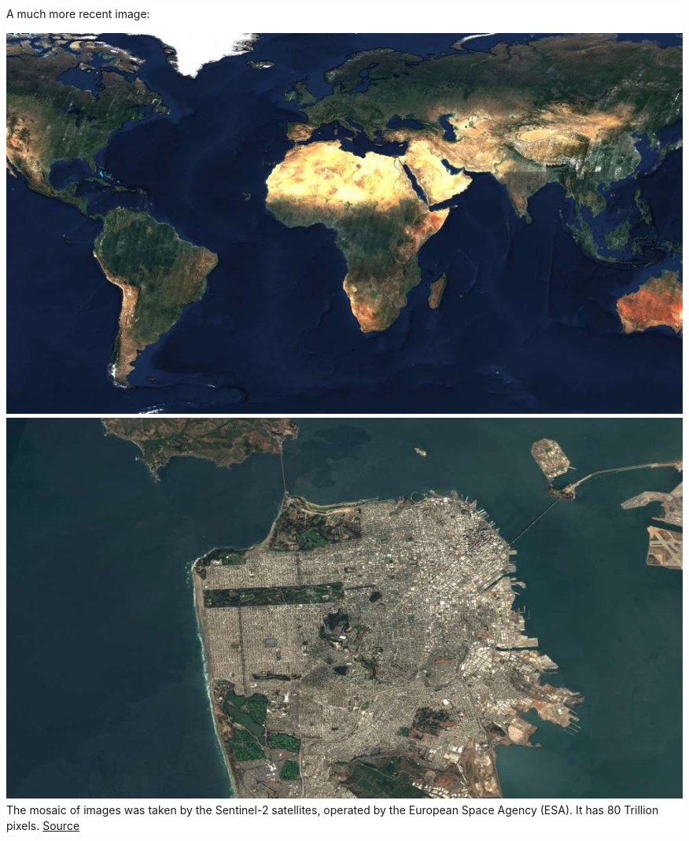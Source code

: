 A much more recent image:

![80 Trillion Pixel mosaic of earth](/assets/notes/earth-huge.jpg)
![80 Trillion Pixel mosaic of earth detail](/assets/notes/earth-huge-detail.jpg)
The mosaic of images was taken by the Sentinel-2 satellites, operated by the European Space Agency (ESA). It has 80 Trillion pixels. [Source](https://www.iflscience.com/technology/check-out-this-stunning-80trillionpixel-cloudless-view-of-earth/)
